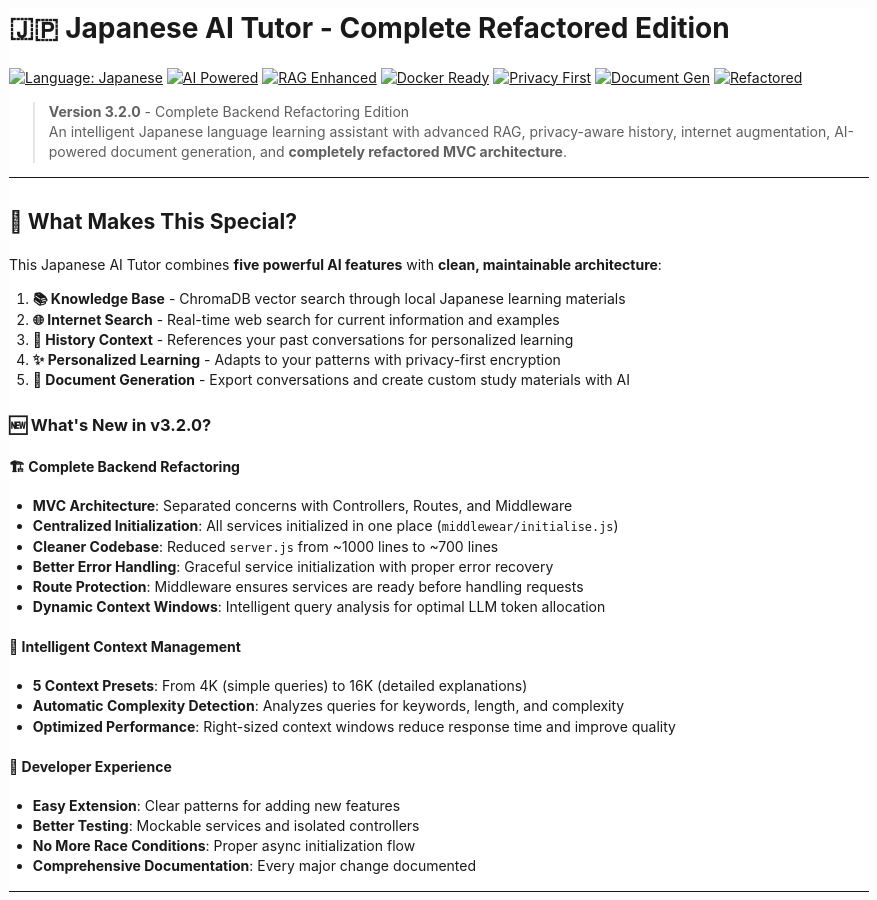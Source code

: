 # 🇯🇵 Japanese AI Tutor - Complete Refactored Edition

[![Language: Japanese](https://img.shields.io/badge/Language-Japanese-red)](https://github.com/Al3xandru-Dobre/AI-Tutor)
[![AI Powered](https://img.shields.io/badge/AI-Ollama-blue)](https://ollama.ai/)
[![RAG Enhanced](https://img.shields.io/badge/RAG-ChromaDB-green)](https://www.trychroma.com/)
[![Docker Ready](https://img.shields.io/badge/Docker-Ready-blue)](https://www.docker.com/)
[![Privacy First](https://img.shields.io/badge/Privacy-First-purple)](#)
[![Document Gen](https://img.shields.io/badge/Documents-AI%20Generated-orange)](#)
[![Refactored](https://img.shields.io/badge/Code-Refactored-success)](https://github.com/Al3xandru-Dobre/AI-Tutor)

> **Version 3.2.0** - Complete Backend Refactoring Edition  
> An intelligent Japanese language learning assistant with advanced RAG, privacy-aware history, internet augmentation, AI-powered document generation, and **completely refactored MVC architecture**.

---

## 🎯 What Makes This Special?

This Japanese AI Tutor combines **five powerful AI features** with **clean, maintainable architecture**:

1. **📚 Knowledge Base** - ChromaDB vector search through local Japanese learning materials
2. **🌐 Internet Search** - Real-time web search for current information and examples
3. **🧠 History Context** - References your past conversations for personalized learning
4. **✨ Personalized Learning** - Adapts to your patterns with privacy-first encryption
5. **📄 Document Generation** - Export conversations and create custom study materials with AI

### 🆕 What's New in v3.2.0?

#### 🏗️ **Complete Backend Refactoring**
- **MVC Architecture**: Separated concerns with Controllers, Routes, and Middleware
- **Centralized Initialization**: All services initialized in one place (`middlewear/initialise.js`)
- **Cleaner Codebase**: Reduced `server.js` from ~1000 lines to ~700 lines
- **Better Error Handling**: Graceful service initialization with proper error recovery
- **Route Protection**: Middleware ensures services are ready before handling requests
- **Dynamic Context Windows**: Intelligent query analysis for optimal LLM token allocation

#### 🧠 **Intelligent Context Management**
- **5 Context Presets**: From 4K (simple queries) to 16K (detailed explanations)
- **Automatic Complexity Detection**: Analyzes queries for keywords, length, and complexity
- **Optimized Performance**: Right-sized context windows reduce response time and improve quality

#### 🔧 **Developer Experience**
- **Easy Extension**: Clear patterns for adding new features
- **Better Testing**: Mockable services and isolated controllers
- **No More Race Conditions**: Proper async initialization flow
- **Comprehensive Documentation**: Every major change documented

---